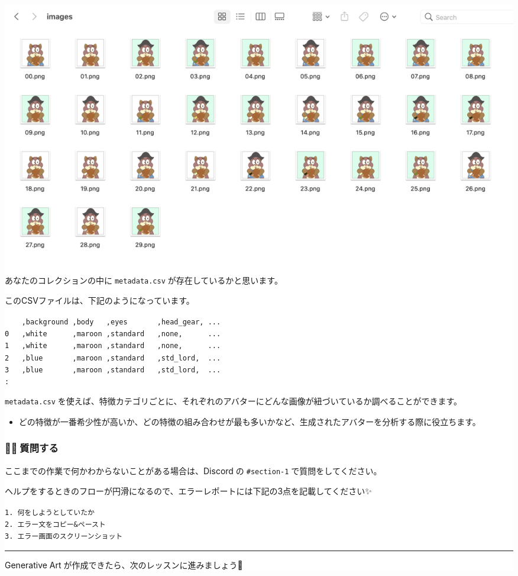 ![](/public/images/4-Polygon-Generative-NFT/section-1/1_1_13.png)

あなたのコレクションの中に `metadata.csv` が存在しているかと思います。

このCSVファイルは、下記のようになっています。

```
	,background	,body	,eyes		,head_gear, ...
0	,white		,maroon	,standard	,none,		...
1	,white		,maroon	,standard	,none,		...
2	,blue		,maroon	,standard	,std_lord,	...
3	,blue		,maroon	,standard	,std_lord,	...
:
```

`metadata.csv` を使えば、特徴カテゴリごとに、それぞれのアバターにどんな画像が紐づいているか調べることができます。

- どの特徴が一番希少性が高いか、どの特徴の組み合わせが最も多いかなど、生成されたアバターを分析する際に役立ちます。
### 🙋‍♂️ 質問する

ここまでの作業で何かわからないことがある場合は、Discord の `#section-1` で質問をしてください。

ヘルプをするときのフローが円滑になるので、エラーレポートには下記の3点を記載してください✨
```
1. 何をしようとしていたか
2. エラー文をコピー&ペースト
3. エラー画面のスクリーンショット
```
---
Generative Art が作成できたら、次のレッスンに進みましょう🎉
